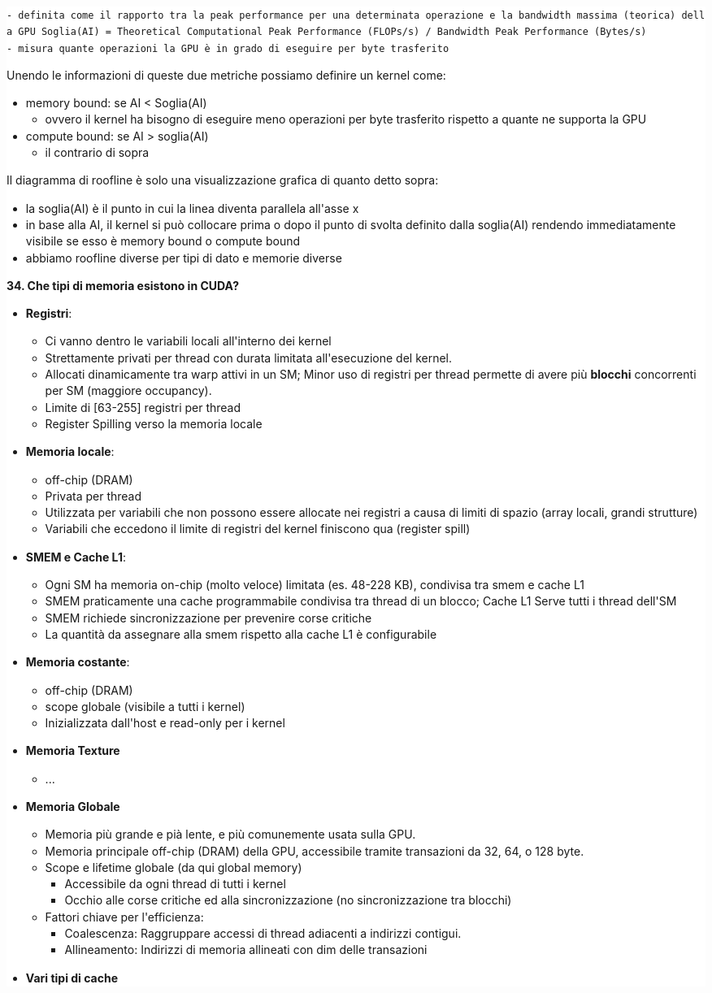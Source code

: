     - definita come il rapporto tra la peak performance per una determinata operazione e la bandwidth massima (teorica) della GPU Soglia(AI) = Theoretical Computational Peak Performance (FLOPs/s) / Bandwidth Peak Performance (Bytes/s)
    - misura quante operazioni la GPU è in grado di eseguire per byte trasferito

Unendo le informazioni di queste due metriche possiamo definire un kernel come:
- memory bound: se AI < Soglia(AI)
    - ovvero il kernel ha bisogno di eseguire meno operazioni per byte trasferito rispetto a quante ne supporta la GPU
- compute bound: se AI > soglia(AI)
    - il contrario di sopra

Il diagramma di roofline è solo una visualizzazione grafica di quanto detto sopra:
- la soglia(AI) è il punto in cui la linea diventa parallela all'asse x
- in base alla AI, il kernel si può collocare prima o dopo il punto di svolta definito dalla soglia(AI) rendendo immediatamente visibile se esso è memory bound o compute bound
- abbiamo roofline diverse per tipi di dato e memorie diverse

**34. Che tipi di memoria esistono in CUDA?**

- **Registri**:
    - Ci vanno dentro le variabili locali all'interno dei kernel
    - Strettamente privati per thread con durata limitata all'esecuzione del kernel.
    - Allocati dinamicamente tra warp attivi in un SM; Minor uso di registri per thread permette di avere più **blocchi** concorrenti per SM (maggiore occupancy).
    - Limite di [63-255] registri per thread
    - Register Spilling verso la memoria locale
- **Memoria locale**:
    - off-chip (DRAM)
    - Privata per thread
    - Utilizzata per variabili che non possono essere allocate nei registri a causa di limiti di spazio (array locali, grandi strutture)
    - Variabili che eccedono il limite di registri del kernel finiscono qua (register spill)
- **SMEM e Cache L1**:
    - Ogni SM ha memoria on-chip (molto veloce) limitata (es. 48-228 KB), condivisa tra smem e cache L1
    - SMEM praticamente una cache programmabile condivisa tra thread di un blocco; Cache L1 Serve tutti i thread dell'SM
    - SMEM richiede sincronizzazione per prevenire corse critiche
    - La quantità da assegnare alla smem rispetto alla cache L1 è configurabile
- **Memoria costante**:
    - off-chip (DRAM)
    - scope globale (visibile a tutti i kernel)
    - Inizializzata dall'host e read-only per i kernel
- **Memoria Texture**

    - ...
- **Memoria Globale**

    - Memoria più grande e pià lente, e più comunemente usata sulla GPU.
    - Memoria principale off-chip (DRAM) della GPU, accessibile tramite transazioni da 32, 64, o 128 byte.
    - Scope e lifetime globale (da qui global memory)
        - Accessibile da ogni thread di tutti i kernel
        - Occhio alle corse critiche ed alla sincronizzazione (no sincronizzazione tra blocchi)
    - Fattori chiave per l'efficienza:
        - Coalescenza: Raggruppare accessi di thread adiacenti a indirizzi contigui.
        - Allineamento: Indirizzi di memoria allineati con dim delle transazioni
- **Vari tipi di cache**
